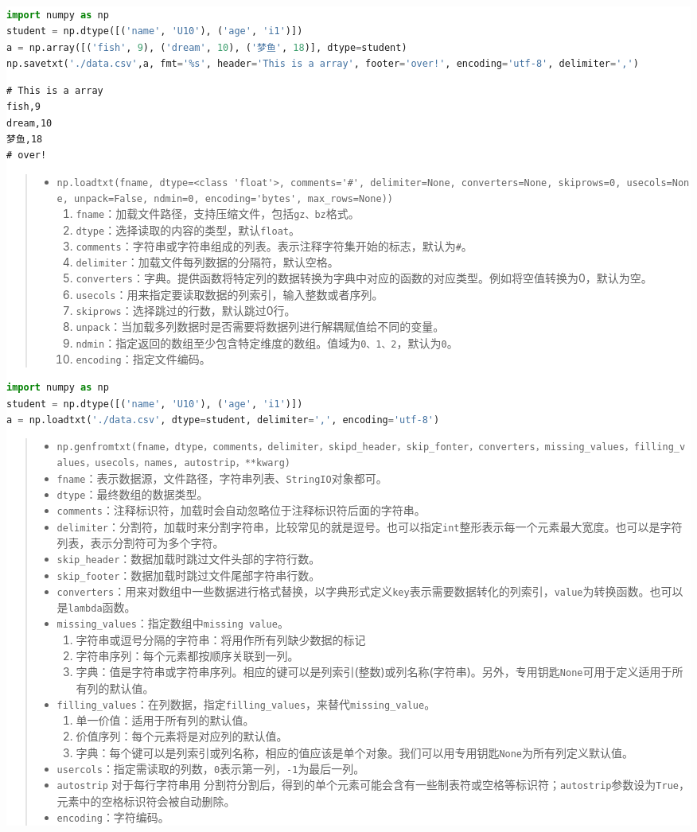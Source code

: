 ```python
import numpy as np
student = np.dtype([('name', 'U10'), ('age', 'i1')])
a = np.array([('fish', 9), ('dream', 10), ('梦鱼', 18)], dtype=student)
np.savetxt('./data.csv',a, fmt='%s', header='This is a array', footer='over!', encoding='utf-8', delimiter=',')
```
```
# This is a array
fish,9
dream,10
梦鱼,18
# over!
```
> - `np.loadtxt(fname, dtype=<class 'float'>, comments='#', delimiter=None, converters=None, skiprows=0, usecols=None, unpack=False, ndmin=0, encoding='bytes', max_rows=None))`
>    1. `fname`：加载文件路径，支持压缩文件，包括`gz、bz`格式。
>    2. `dtype`：选择读取的内容的类型，默认`float`。
>    3. `comments`：字符串或字符串组成的列表。表示注释字符集开始的标志，默认为`#`。
>    4. `delimiter`：加载文件每列数据的分隔符，默认空格。
>    5. `converters`：字典。提供函数将特定列的数据转换为字典中对应的函数的对应类型。例如将空值转换为0，默认为空。
>    6. `usecols`：用来指定要读取数据的列索引，输入整数或者序列。
>    7. `skiprows`：选择跳过的行数，默认跳过0行。
>    8. `unpack`：当加载多列数据时是否需要将数据列进行解耦赋值给不同的变量。
>    9. `ndmin`：指定返回的数组至少包含特定维度的数组。值域为`0、1、2`，默认为`0`。
>    10. `encoding`：指定文件编码。

```python
import numpy as np
student = np.dtype([('name', 'U10'), ('age', 'i1')])
a = np.loadtxt('./data.csv', dtype=student, delimiter=',', encoding='utf-8')
```
> - `np.genfromtxt(fname，dtype，comments，delimiter，skipd_header，skip_fonter，converters，missing_values，filling_values，usecols，names, autostrip，**kwarg)`
> - `fname`：表示数据源，文件路径，字符串列表、`StringIO`对象都可。
> - `dtype`：最终数组的数据类型。
> - `comments`：注释标识符，加载时会自动忽略位于注释标识符后面的字符串。
> - `delimiter`：分割符，加载时来分割字符串，比较常见的就是逗号。也可以指定`int`整形表示每一个元素最大宽度。也可以是字符列表，表示分割符可为多个字符。
> - `skip_header`：数据加载时跳过文件头部的字符行数。
> - `skip_footer`：数据加载时跳过文件尾部字符串行数。
> - `converters`：用来对数组中一些数据进行格式替换，以字典形式定义`key`表示需要数据转化的列索引，`value`为转换函数。也可以是`lambda`函数。
> - `missing_values`：指定数组中`missing value`。
>    1. 字符串或逗号分隔的字符串：将用作所有列缺少数据的标记
>    2. 字符串序列：每个元素都按顺序关联到一列。
>    3. 字典：值是字符串或字符串序列。相应的键可以是列索引(整数)或列名称(字符串)。另外，专用钥匙`None`可用于定义适用于所有列的默认值。
> - `filling_values`：在列数据，指定`filling_values`，来替代`missing_value`。
>    1. 单一价值：适用于所有列的默认值。
>    2. 价值序列：每个元素将是对应列的默认值。
>    3. 字典：每个键可以是列索引或列名称，相应的值应该是单个对象。我们可以用专用钥匙`None`为所有列定义默认值。
> - `usercols`：指定需读取的列数，`0`表示第一列，`-1`为最后一列。
> - `autostrip` 对于每行字符串用 分割符分割后，得到的单个元素可能会含有一些制表符或空格等标识符；`autostrip`参数设为`True`，元素中的空格标识符会被自动删除。
> - `encoding`：字符编码。
